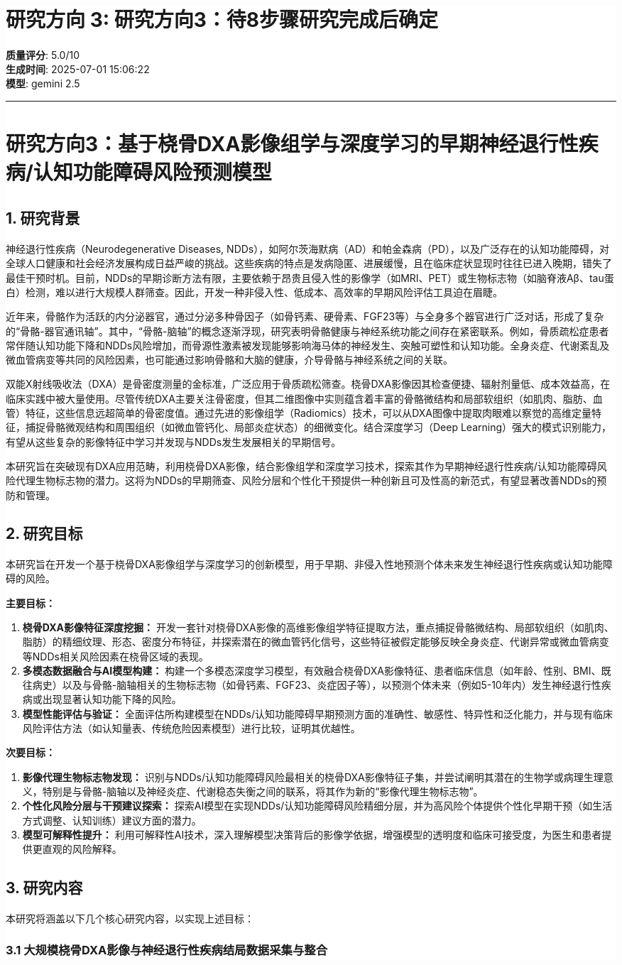 # 研究方向 3: 研究方向3：待8步骤研究完成后确定

**质量评分**: 5.0/10  
**生成时间**: 2025-07-01 15:06:22  
**模型**: gemini 2.5

---

# 研究方向3：基于桡骨DXA影像组学与深度学习的早期神经退行性疾病/认知功能障碍风险预测模型

## 1. 研究背景

神经退行性疾病（Neurodegenerative Diseases, NDDs），如阿尔茨海默病（AD）和帕金森病（PD），以及广泛存在的认知功能障碍，对全球人口健康和社会经济发展构成日益严峻的挑战。这些疾病的特点是发病隐匿、进展缓慢，且在临床症状显现时往往已进入晚期，错失了最佳干预时机。目前，NDDs的早期诊断方法有限，主要依赖于昂贵且侵入性的影像学（如MRI、PET）或生物标志物（如脑脊液Aβ、tau蛋白）检测，难以进行大规模人群筛查。因此，开发一种非侵入性、低成本、高效率的早期风险评估工具迫在眉睫。

近年来，骨骼作为活跃的内分泌器官，通过分泌多种骨因子（如骨钙素、硬骨素、FGF23等）与全身多个器官进行广泛对话，形成了复杂的“骨骼-器官通讯轴”。其中，“骨骼-脑轴”的概念逐渐浮现，研究表明骨骼健康与神经系统功能之间存在紧密联系。例如，骨质疏松症患者常伴随认知功能下降和NDDs风险增加，而骨源性激素被发现能够影响海马体的神经发生、突触可塑性和认知功能。全身炎症、代谢紊乱及微血管病变等共同的风险因素，也可能通过影响骨骼和大脑的健康，介导骨骼与神经系统之间的关联。

双能X射线吸收法（DXA）是骨密度测量的金标准，广泛应用于骨质疏松筛查。桡骨DXA影像因其检查便捷、辐射剂量低、成本效益高，在临床实践中被大量使用。尽管传统DXA主要关注骨密度，但其二维图像中实则蕴含着丰富的骨骼微结构和局部软组织（如肌肉、脂肪、血管）特征，这些信息远超简单的骨密度值。通过先进的影像组学（Radiomics）技术，可以从DXA图像中提取肉眼难以察觉的高维定量特征，捕捉骨骼微观结构和周围组织（如微血管钙化、局部炎症状态）的细微变化。结合深度学习（Deep Learning）强大的模式识别能力，有望从这些复杂的影像特征中学习并发现与NDDs发生发展相关的早期信号。

本研究旨在突破现有DXA应用范畴，利用桡骨DXA影像，结合影像组学和深度学习技术，探索其作为早期神经退行性疾病/认知功能障碍风险代理生物标志物的潜力。这将为NDDs的早期筛查、风险分层和个性化干预提供一种创新且可及性高的新范式，有望显著改善NDDs的预防和管理。

## 2. 研究目标

本研究旨在开发一个基于桡骨DXA影像组学与深度学习的创新模型，用于早期、非侵入性地预测个体未来发生神经退行性疾病或认知功能障碍的风险。

**主要目标：**
1.  **桡骨DXA影像特征深度挖掘：** 开发一套针对桡骨DXA影像的高维影像组学特征提取方法，重点捕捉骨骼微结构、局部软组织（如肌肉、脂肪）的精细纹理、形态、密度分布特征，并探索潜在的微血管钙化信号，这些特征被假定能够反映全身炎症、代谢异常或微血管病变等NDDs相关风险因素在桡骨区域的表现。
2.  **多模态数据融合与AI模型构建：** 构建一个多模态深度学习模型，有效融合桡骨DXA影像特征、患者临床信息（如年龄、性别、BMI、既往病史）以及与骨骼-脑轴相关的生物标志物（如骨钙素、FGF23、炎症因子等），以预测个体未来（例如5-10年内）发生神经退行性疾病或出现显著认知功能下降的风险。
3.  **模型性能评估与验证：** 全面评估所构建模型在NDDs/认知功能障碍早期预测方面的准确性、敏感性、特异性和泛化能力，并与现有临床风险评估方法（如认知量表、传统危险因素模型）进行比较，证明其优越性。

**次要目标：**
1.  **影像代理生物标志物发现：** 识别与NDDs/认知功能障碍风险最相关的桡骨DXA影像特征子集，并尝试阐明其潜在的生物学或病理生理意义，特别是与骨骼-脑轴以及神经炎症、代谢稳态失衡之间的联系，将其作为新的“影像代理生物标志物”。
2.  **个性化风险分层与干预建议探索：** 探索AI模型在实现NDDs/认知功能障碍风险精细分层，并为高风险个体提供个性化早期干预（如生活方式调整、认知训练）建议方面的潜力。
3.  **模型可解释性提升：** 利用可解释性AI技术，深入理解模型决策背后的影像学依据，增强模型的透明度和临床可接受度，为医生和患者提供更直观的风险解释。

## 3. 研究内容

本研究将涵盖以下几个核心研究内容，以实现上述目标：

### 3.1 大规模桡骨DXA影像与神经退行性疾病结局数据采集与整合
